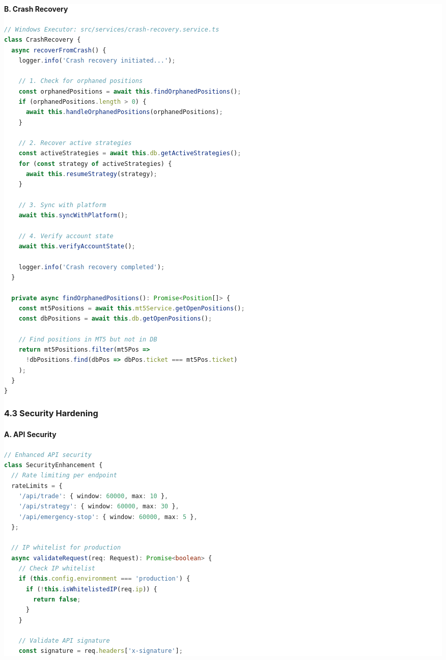 #### B. Crash Recovery
```typescript
// Windows Executor: src/services/crash-recovery.service.ts
class CrashRecovery {
  async recoverFromCrash() {
    logger.info('Crash recovery initiated...');
    
    // 1. Check for orphaned positions
    const orphanedPositions = await this.findOrphanedPositions();
    if (orphanedPositions.length > 0) {
      await this.handleOrphanedPositions(orphanedPositions);
    }
    
    // 2. Recover active strategies
    const activeStrategies = await this.db.getActiveStrategies();
    for (const strategy of activeStrategies) {
      await this.resumeStrategy(strategy);
    }
    
    // 3. Sync with platform
    await this.syncWithPlatform();
    
    // 4. Verify account state
    await this.verifyAccountState();
    
    logger.info('Crash recovery completed');
  }
  
  private async findOrphanedPositions(): Promise<Position[]> {
    const mt5Positions = await this.mt5Service.getOpenPositions();
    const dbPositions = await this.db.getOpenPositions();
    
    // Find positions in MT5 but not in DB
    return mt5Positions.filter(mt5Pos => 
      !dbPositions.find(dbPos => dbPos.ticket === mt5Pos.ticket)
    );
  }
}
```

### 4.3 Security Hardening

#### A. API Security
```typescript
// Enhanced API security
class SecurityEnhancement {
  // Rate limiting per endpoint
  rateLimits = {
    '/api/trade': { window: 60000, max: 10 },
    '/api/strategy': { window: 60000, max: 30 },
    '/api/emergency-stop': { window: 60000, max: 5 },
  };
  
  // IP whitelist for production
  async validateRequest(req: Request): Promise<boolean> {
    // Check IP whitelist
    if (this.config.environment === 'production') {
      if (!this.isWhitelistedIP(req.ip)) {
        return false;
      }
    }
    
    // Validate API signature
    const signature = req.headers['x-signature'];
```